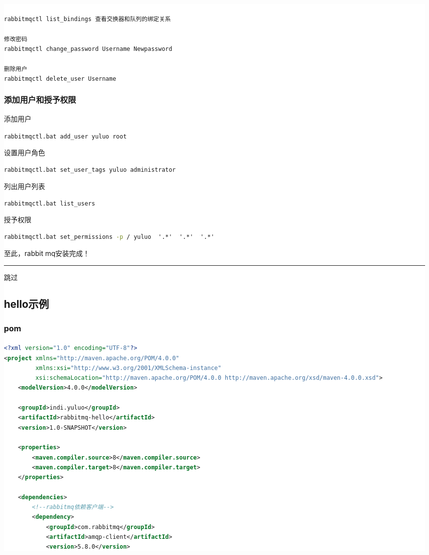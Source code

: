 ```shell

rabbitmqctl list_bindings 查看交换器和队列的绑定关系

修改密码
rabbitmqctl change_password Username Newpassword

删除用户
rabbitmqctl delete_user Username
```

### 添加用户和授予权限

添加用户

```cmd
rabbitmqctl.bat add_user yuluo root
```

设置用户角色

```cmd
rabbitmqctl.bat set_user_tags yuluo administrator
```

列出用户列表

```cmd
rabbitmqctl.bat list_users
```

授予权限

```cmd
rabbitmqctl.bat set_permissions -p / yuluo  '.*'  '.*'  '.*'
```

至此，rabbit mq安装完成！

******

跳过

## hello示例

### pom

```xml
<?xml version="1.0" encoding="UTF-8"?>
<project xmlns="http://maven.apache.org/POM/4.0.0"
         xmlns:xsi="http://www.w3.org/2001/XMLSchema-instance"
         xsi:schemaLocation="http://maven.apache.org/POM/4.0.0 http://maven.apache.org/xsd/maven-4.0.0.xsd">
    <modelVersion>4.0.0</modelVersion>

    <groupId>indi.yuluo</groupId>
    <artifactId>rabbitmq-hello</artifactId>
    <version>1.0-SNAPSHOT</version>

    <properties>
        <maven.compiler.source>8</maven.compiler.source>
        <maven.compiler.target>8</maven.compiler.target>
    </properties>

    <dependencies>
        <!--rabbitmq依赖客户端-->
        <dependency>
            <groupId>com.rabbitmq</groupId>
            <artifactId>amqp-client</artifactId>
            <version>5.8.0</version>
```